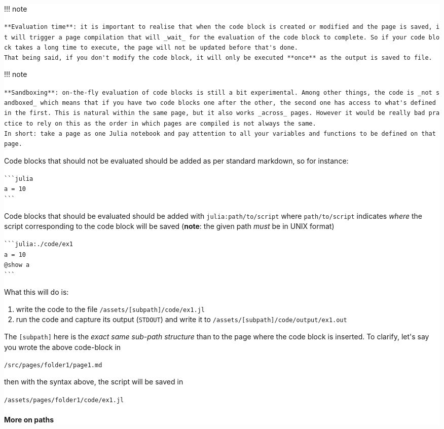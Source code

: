 !!! note

    **Evaluation time**: it is important to realise that when the code block is created or modified and the page is saved, it will trigger a page compilation that will _wait_ for the evaluation of the code block to complete. So if your code block takes a long time to execute, the page will not be updated before that's done.
    That being said, if you don't modify the code block, it will only be executed **once** as the output is saved to file.

!!! note

    **Sandboxing**: on-the-fly evaluation of code blocks is still a bit experimental. Among other things, the code is _not sandboxed_ which means that if you have two code blocks one after the other, the second one has access to what's defined in the first. This is natural within the same page, but it also works _across_ pages. However it would be really bad practice to rely on this as the order in which pages are compiled is not always the same.
    In short: take a page as one Julia notebook and pay attention to all your variables and functions to be defined on that page.

Code blocks that should not be evaluated should be added as per standard markdown, so for instance:

`````judoc
```julia
a = 10
```
`````

Code blocks that should be evaluated should be added with `julia:path/to/script` where `path/to/script` indicates _where_ the script corresponding to the code block will be saved (**note**: the given path _must_ be in UNIX format)

`````judoc
```julia:./code/ex1
a = 10
@show a
```
`````

What this will do is:

1. write the code to the file `/assets/[subpath]/code/ex1.jl`
1. run the code and capture its output (`STDOUT`) and write it to `/assets/[subpath]/code/output/ex1.out`

The `[subpath]` here is the _exact same sub-path structure_ than to the page where the code block is inserted.
To clarify, let's say you wrote the above code-block in

```
/src/pages/folder1/page1.md
```

then with the syntax above, the script will be saved in

```
/assets/pages/folder1/code/ex1.jl
```

#### More on paths
